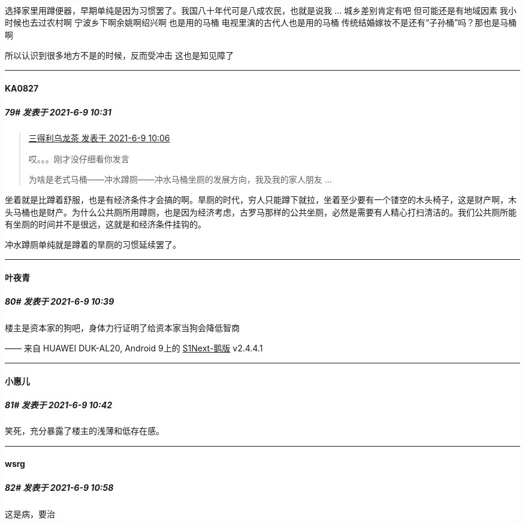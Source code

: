 
选择家里用蹲便器，早期单纯是因为习惯罢了。我国八十年代可是八成农民，也就是说我 ...</blockquote>
城乡差别肯定有吧
但可能还是有地域因素
我小时候也去过农村啊
宁波乡下啊余姚啊绍兴啊
也是用的马桶
电视里演的古代人也是用的马桶
传统结婚嫁妆不是还有“子孙桶”吗？那也是马桶啊

所以认识到很多地方不是的时候，反而受冲击
这也是知见障了


*****

####  KA0827  
##### 79#       发表于 2021-6-9 10:31


<blockquote><a href="httphttps://bbs.saraba1st.com/2b/forum.php?mod=redirect&amp;goto=findpost&amp;pid=51525899&amp;ptid=2008848" target="_blank">三得利乌龙茶 发表于 2021-6-9 10:06</a>

哎。。。刚才没仔细看你发言

为啥是老式马桶——冲水蹲厕——冲水马桶坐厕的发展方向，我及我的家人朋友 ...</blockquote>
坐着就是比蹲着舒服，也是有经济条件才会搞的啊。旱厕的时代，穷人只能蹲下就拉，坐着至少要有一个镂空的木头椅子，这是财产啊，木头马桶也是财产。为什么公共厕所用蹲厕，也是因为经济考虑，古罗马那样的公共坐厕，必然是需要有人精心打扫清洁的。我们公共厕所能有坐厕的时间并不是很远，这就是和经济条件挂钩的。


冲水蹲厕单纯就是蹲着的旱厕的习惯延续罢了。


*****

####  叶夜青  
##### 80#       发表于 2021-6-9 10:39


楼主是资本家的狗吧，身体力行证明了给资本家当狗会降低智商

—— 来自 HUAWEI DUK-AL20, Android 9上的 [S1Next-鹅版](https://github.com/ykrank/S1-Next/releases) v2.4.4.1


*****

####  小惠儿  
##### 81#       发表于 2021-6-9 10:42


笑死，充分暴露了楼主的浅薄和低存在感。


*****

####  wsrg  
##### 82#       发表于 2021-6-9 10:58


这是病，要治
